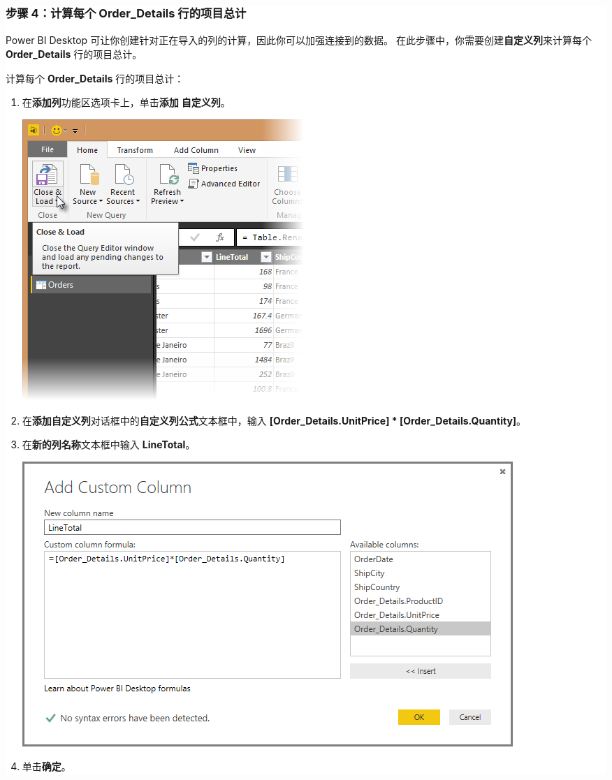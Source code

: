 ### <a name="step-4-calculate-the-line-total-for-each-orderdetails-row"></a>步骤 4：计算每个 Order\_Details 行的项目总计
Power BI Desktop 可让你创建针对正在导入的列的计算，因此你可以加强连接到的数据。 在此步骤中，你需要创建**自定义列**来计算每个 **Order\_Details** 行的项目总计。

计算每个 **Order\_Details** 行的项目总计：

1. 在**添加列**功能区选项卡上，单击**添加** **自定义列**。
   
   ![](media/desktop-tutorial-analyzing-sales-data-from-excel-and-an-odata-feed/t_excelodata_4.png)
2. 在**添加自定义列**对话框中的**自定义列公式**文本框中，输入 **[Order\_Details.UnitPrice] \* [Order\_Details.Quantity]**。
3. 在**新的列名称**文本框中输入 **LineTotal**。
   
   ![](media/desktop-tutorial-analyzing-sales-data-from-excel-and-an-odata-feed/8.png)
4. 单击**确定**。
